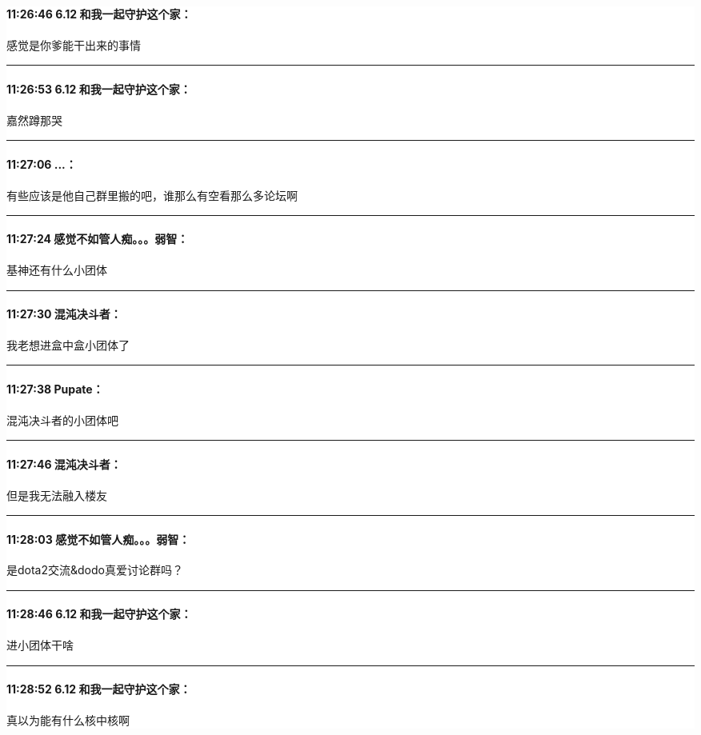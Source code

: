 #### 11:26:46  6.12 和我一起守护这个家：

感觉是你爹能干出来的事情

*****

#### 11:26:53  6.12 和我一起守护这个家：

嘉然蹲那哭

*****

#### 11:27:06  ...：

有些应该是他自己群里搬的吧，谁那么有空看那么多论坛啊

*****

#### 11:27:24  感觉不如管人痴。。。弱智：

基神还有什么小团体

*****

#### 11:27:30  混沌决斗者：

我老想进盒中盒小团体了

*****

#### 11:27:38  Pupate：

混沌决斗者的小团体吧

*****

#### 11:27:46  混沌决斗者：

但是我无法融入楼友

*****

#### 11:28:03  感觉不如管人痴。。。弱智：

是dota2交流&dodo真爱讨论群吗？

*****

#### 11:28:46  6.12 和我一起守护这个家：

进小团体干啥

*****

#### 11:28:52  6.12 和我一起守护这个家：

真以为能有什么核中核啊
